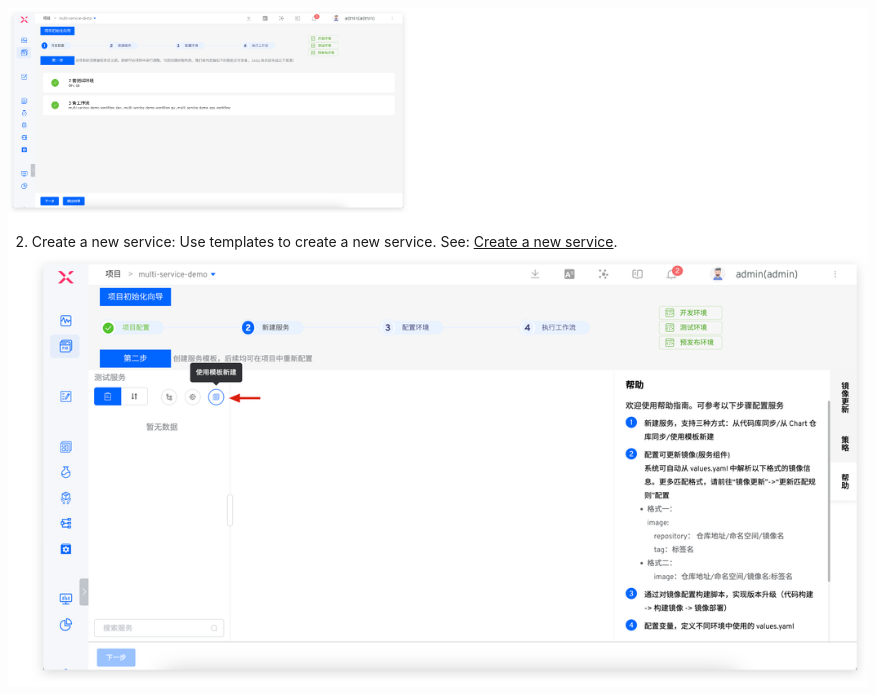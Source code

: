<img src="../../_images/project_admin_26.png" width="400">


2. Create a new service: Use templates to create a new service. See: [Create a new service](/en/Zadig%20v3.4/project/service/helm/chart/#create-a-single-service-using-templates).
![New project access](../../_images/project_admin_27.png)
